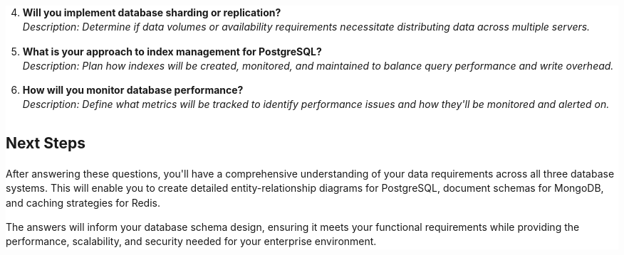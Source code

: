 4. **Will you implement database sharding or replication?**  
   *Description: Determine if data volumes or availability requirements necessitate distributing data across multiple servers.*

5. **What is your approach to index management for PostgreSQL?**  
   *Description: Plan how indexes will be created, monitored, and maintained to balance query performance and write overhead.*

6. **How will you monitor database performance?**  
   *Description: Define what metrics will be tracked to identify performance issues and how they'll be monitored and alerted on.*

## Next Steps

After answering these questions, you'll have a comprehensive understanding of your data requirements across all three database systems. This will enable you to create detailed entity-relationship diagrams for PostgreSQL, document schemas for MongoDB, and caching strategies for Redis.

The answers will inform your database schema design, ensuring it meets your functional requirements while providing the performance, scalability, and security needed for your enterprise environment.